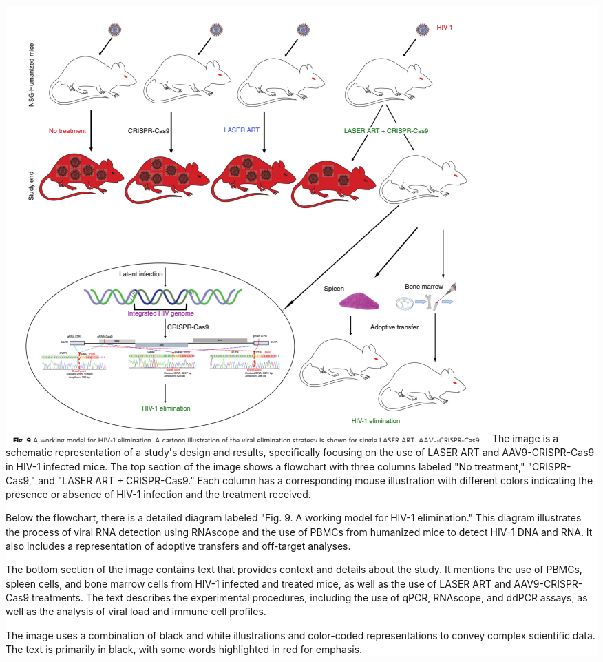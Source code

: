 ![16_image_0.png](16_image_0.png)
The image is a schematic representation of a study's design and results, specifically focusing on the use of LASER ART and AAV9-CRISPR-Cas9 in HIV-1 infected mice. The top section of the image shows a flowchart with three columns labeled "No treatment," "CRISPR-Cas9," and "LASER ART + CRISPR-Cas9." Each column has a corresponding mouse illustration with different colors indicating the presence or absence of HIV-1 infection and the treatment received.

Below the flowchart, there is a detailed diagram labeled "Fig. 9. A working model for HIV-1 elimination." This diagram illustrates the process of viral RNA detection using RNAscope and the use of PBMCs from humanized mice to detect HIV-1 DNA and RNA. It also includes a representation of adoptive transfers and off-target analyses.

The bottom section of the image contains text that provides context and details about the study. It mentions the use of PBMCs, spleen cells, and bone marrow cells from HIV-1 infected and treated mice, as well as the use of LASER ART and AAV9-CRISPR-Cas9 treatments. The text describes the experimental procedures, including the use of qPCR, RNAscope, and ddPCR assays, as well as the analysis of viral load and immune cell profiles.

The image uses a combination of black and white illustrations and color-coded representations to convey complex scientific data. The text is primarily in black, with some words highlighted in red for emphasis.
